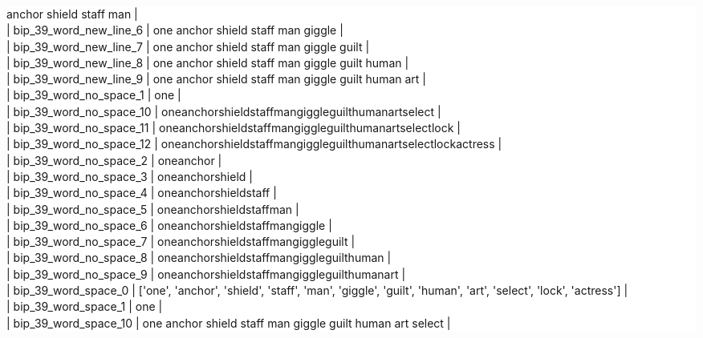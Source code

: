 anchor
shield
staff
man |  
| bip_39_word_new_line_6 | one
anchor
shield
staff
man
giggle |  
| bip_39_word_new_line_7 | one
anchor
shield
staff
man
giggle
guilt |  
| bip_39_word_new_line_8 | one
anchor
shield
staff
man
giggle
guilt
human |  
| bip_39_word_new_line_9 | one
anchor
shield
staff
man
giggle
guilt
human
art |  
| bip_39_word_no_space_1 | one |  
| bip_39_word_no_space_10 | oneanchorshieldstaffmangiggleguilthumanartselect |  
| bip_39_word_no_space_11 | oneanchorshieldstaffmangiggleguilthumanartselectlock |  
| bip_39_word_no_space_12 | oneanchorshieldstaffmangiggleguilthumanartselectlockactress |  
| bip_39_word_no_space_2 | oneanchor |  
| bip_39_word_no_space_3 | oneanchorshield |  
| bip_39_word_no_space_4 | oneanchorshieldstaff |  
| bip_39_word_no_space_5 | oneanchorshieldstaffman |  
| bip_39_word_no_space_6 | oneanchorshieldstaffmangiggle |  
| bip_39_word_no_space_7 | oneanchorshieldstaffmangiggleguilt |  
| bip_39_word_no_space_8 | oneanchorshieldstaffmangiggleguilthuman |  
| bip_39_word_no_space_9 | oneanchorshieldstaffmangiggleguilthumanart |  
| bip_39_word_space_0 | ['one', 'anchor', 'shield', 'staff', 'man', 'giggle', 'guilt', 'human', 'art', 'select', 'lock', 'actress'] |  
| bip_39_word_space_1 | one |  
| bip_39_word_space_10 | one anchor shield staff man giggle guilt human art select |  